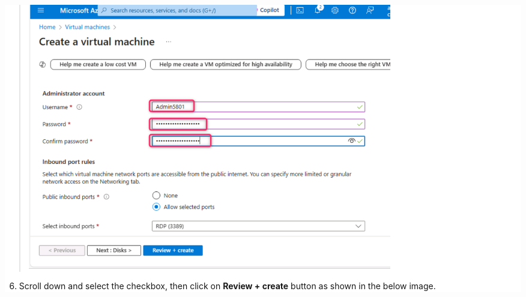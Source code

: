 > <img src="./media/image46.png" style="width:6.26806in;height:4.57917in"
> alt="A screenshot of a computer Description automatically generated" />

6.  Scroll down and select the checkbox, then click on **Review +
    create** button as shown in the below image.
